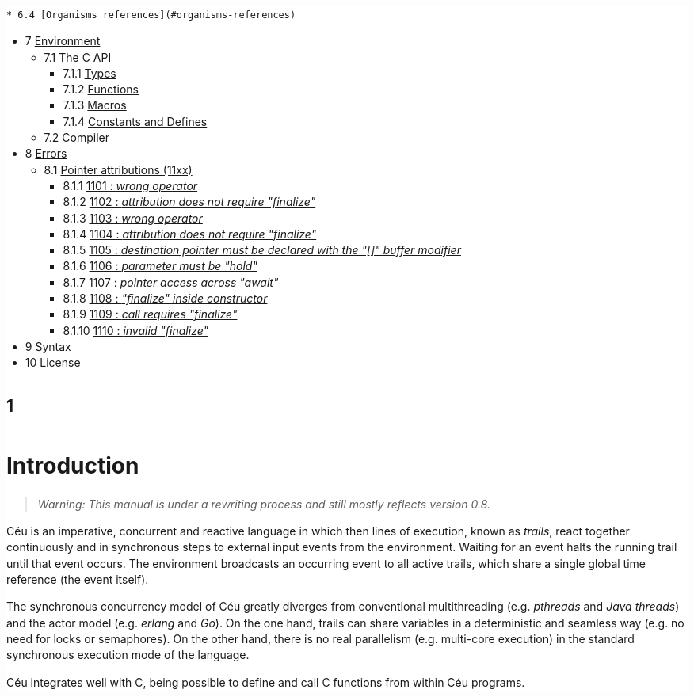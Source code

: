     * 6.4 [Organisms references](#organisms-references)
* 7 [Environment](#environment)
    * 7.1 [The C API](#the-c-api)
        * 7.1.1 [Types](#types)
        * 7.1.2 [Functions](#functions)
        * 7.1.3 [Macros](#macros)
        * 7.1.4 [Constants and Defines](#constants-and-defines)
    * 7.2 [Compiler](#compiler)
* 8 [Errors](#errors)
    * 8.1 [Pointer attributions (11xx)](#pointer-attributions-(11xx))
        * 8.1.1 [1101 : *wrong operator*](#1101----wrong-operator-)
        * 8.1.2 [1102 : *attribution does not require "finalize"*](#1102----attribution-does-not-require-"finalize"-)
        * 8.1.3 [1103 : *wrong operator*](#1103----wrong-operator-)
        * 8.1.4 [1104 : *attribution does not require "finalize"*](#1104----attribution-does-not-require-"finalize"-)
        * 8.1.5 [1105 : *destination pointer must be declared with the "[]" buffer modifier*](#1105----destination-pointer-must-be-declared-with-the-"--"-buffer-modifier-)
        * 8.1.6 [1106 : *parameter must be "hold"*](#1106----parameter-must-be-"hold"-)
        * 8.1.7 [1107 : *pointer access across "await"*](#1107----pointer-access-across-"await"-)
        * 8.1.8 [1108 : *"finalize" inside constructor*](#1108----"finalize"-inside-constructor-)
        * 8.1.9 [1109 : *call requires "finalize"*](#1109----call-requires-"finalize"-)
        * 8.1.10 [1110 : *invalid "finalize"*](#1110----invalid-"finalize"-)
* 9 [Syntax](#syntax)
* 10 [License](#license)


<title>Céu 0.10 - Reference Manual - (warning, incomplete!)</title>
<meta http-equiv="Content-Type" content="text/html; charset=UTF-8"/></p>

## 1
Introduction
============

> *Warning:*
*This manual is under a rewriting process and still mostly reflects version 0.8.*

Céu is an imperative, concurrent and reactive language in which then lines of 
execution, known as *trails*, react together continuously and in synchronous 
steps to external input events from the environment.
Waiting for an event halts the running trail until that event occurs.
The environment broadcasts an occurring event to all active trails, which share 
a single global time reference (the event itself).

The synchronous concurrency model of Céu greatly diverges from conventional 
multithreading (e.g. *pthreads* and *Java threads*) and the actor model
(e.g.  *erlang* and *Go*).
On the one hand, trails can share variables in a deterministic and seamless way 
(e.g. no need for locks or semaphores).
On the other hand, there is no real parallelism (e.g. multi-core execution) in 
the standard synchronous execution mode of the language.

Céu integrates well with C, being possible to define and call C functions from 
within Céu programs.
